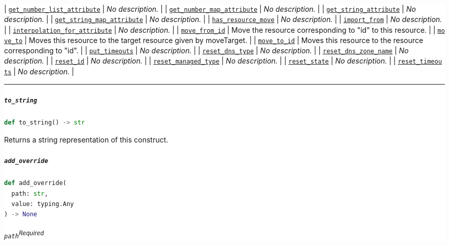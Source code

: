 | <code><a href="#rhizo-co-terraform-provider-oci.integrationOracleManagedCustomEndpoint.IntegrationOracleManagedCustomEndpoint.getNumberListAttribute">get_number_list_attribute</a></code> | *No description.* |
| <code><a href="#rhizo-co-terraform-provider-oci.integrationOracleManagedCustomEndpoint.IntegrationOracleManagedCustomEndpoint.getNumberMapAttribute">get_number_map_attribute</a></code> | *No description.* |
| <code><a href="#rhizo-co-terraform-provider-oci.integrationOracleManagedCustomEndpoint.IntegrationOracleManagedCustomEndpoint.getStringAttribute">get_string_attribute</a></code> | *No description.* |
| <code><a href="#rhizo-co-terraform-provider-oci.integrationOracleManagedCustomEndpoint.IntegrationOracleManagedCustomEndpoint.getStringMapAttribute">get_string_map_attribute</a></code> | *No description.* |
| <code><a href="#rhizo-co-terraform-provider-oci.integrationOracleManagedCustomEndpoint.IntegrationOracleManagedCustomEndpoint.hasResourceMove">has_resource_move</a></code> | *No description.* |
| <code><a href="#rhizo-co-terraform-provider-oci.integrationOracleManagedCustomEndpoint.IntegrationOracleManagedCustomEndpoint.importFrom">import_from</a></code> | *No description.* |
| <code><a href="#rhizo-co-terraform-provider-oci.integrationOracleManagedCustomEndpoint.IntegrationOracleManagedCustomEndpoint.interpolationForAttribute">interpolation_for_attribute</a></code> | *No description.* |
| <code><a href="#rhizo-co-terraform-provider-oci.integrationOracleManagedCustomEndpoint.IntegrationOracleManagedCustomEndpoint.moveFromId">move_from_id</a></code> | Move the resource corresponding to "id" to this resource. |
| <code><a href="#rhizo-co-terraform-provider-oci.integrationOracleManagedCustomEndpoint.IntegrationOracleManagedCustomEndpoint.moveTo">move_to</a></code> | Moves this resource to the target resource given by moveTarget. |
| <code><a href="#rhizo-co-terraform-provider-oci.integrationOracleManagedCustomEndpoint.IntegrationOracleManagedCustomEndpoint.moveToId">move_to_id</a></code> | Moves this resource to the resource corresponding to "id". |
| <code><a href="#rhizo-co-terraform-provider-oci.integrationOracleManagedCustomEndpoint.IntegrationOracleManagedCustomEndpoint.putTimeouts">put_timeouts</a></code> | *No description.* |
| <code><a href="#rhizo-co-terraform-provider-oci.integrationOracleManagedCustomEndpoint.IntegrationOracleManagedCustomEndpoint.resetDnsType">reset_dns_type</a></code> | *No description.* |
| <code><a href="#rhizo-co-terraform-provider-oci.integrationOracleManagedCustomEndpoint.IntegrationOracleManagedCustomEndpoint.resetDnsZoneName">reset_dns_zone_name</a></code> | *No description.* |
| <code><a href="#rhizo-co-terraform-provider-oci.integrationOracleManagedCustomEndpoint.IntegrationOracleManagedCustomEndpoint.resetId">reset_id</a></code> | *No description.* |
| <code><a href="#rhizo-co-terraform-provider-oci.integrationOracleManagedCustomEndpoint.IntegrationOracleManagedCustomEndpoint.resetManagedType">reset_managed_type</a></code> | *No description.* |
| <code><a href="#rhizo-co-terraform-provider-oci.integrationOracleManagedCustomEndpoint.IntegrationOracleManagedCustomEndpoint.resetState">reset_state</a></code> | *No description.* |
| <code><a href="#rhizo-co-terraform-provider-oci.integrationOracleManagedCustomEndpoint.IntegrationOracleManagedCustomEndpoint.resetTimeouts">reset_timeouts</a></code> | *No description.* |

---

##### `to_string` <a name="to_string" id="rhizo-co-terraform-provider-oci.integrationOracleManagedCustomEndpoint.IntegrationOracleManagedCustomEndpoint.toString"></a>

```python
def to_string() -> str
```

Returns a string representation of this construct.

##### `add_override` <a name="add_override" id="rhizo-co-terraform-provider-oci.integrationOracleManagedCustomEndpoint.IntegrationOracleManagedCustomEndpoint.addOverride"></a>

```python
def add_override(
  path: str,
  value: typing.Any
) -> None
```

###### `path`<sup>Required</sup> <a name="path" id="rhizo-co-terraform-provider-oci.integrationOracleManagedCustomEndpoint.IntegrationOracleManagedCustomEndpoint.addOverride.parameter.path"></a>
